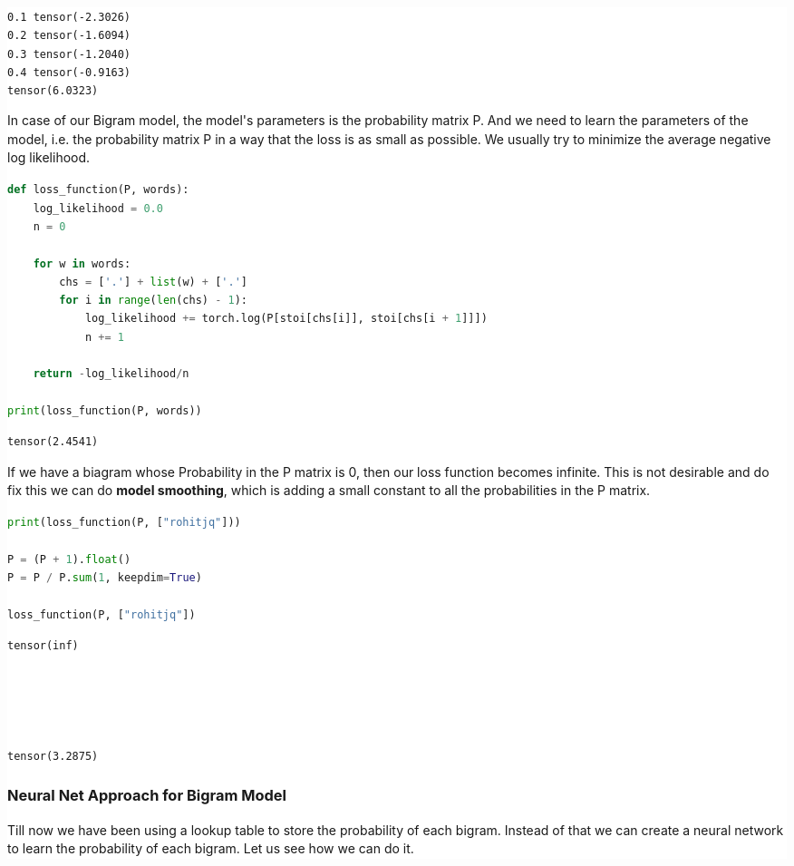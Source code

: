     0.1 tensor(-2.3026)
    0.2 tensor(-1.6094)
    0.3 tensor(-1.2040)
    0.4 tensor(-0.9163)
    tensor(6.0323)


In case of our Bigram model, the model's parameters is the probability matrix P. And we need to learn the parameters of the model, i.e. the probability matrix P in a way that the loss is as small as possible. We usually try to minimize the average negative log likelihood.


```python
def loss_function(P, words):
    log_likelihood = 0.0
    n = 0

    for w in words:
        chs = ['.'] + list(w) + ['.']
        for i in range(len(chs) - 1):
            log_likelihood += torch.log(P[stoi[chs[i]], stoi[chs[i + 1]]])
            n += 1

    return -log_likelihood/n

print(loss_function(P, words))
```

    tensor(2.4541)


If we have a biagram whose Probability in the P matrix is 0, then our loss function becomes infinite. This is not desirable and do fix this we can do **model smoothing**, which is adding a small constant to all the probabilities in the P matrix.


```python
print(loss_function(P, ["rohitjq"]))

P = (P + 1).float()
P = P / P.sum(1, keepdim=True)

loss_function(P, ["rohitjq"])

```

    tensor(inf)





    tensor(3.2875)



### Neural Net Approach for Bigram Model

Till now we have been using a lookup table to store the probability of each bigram. Instead of that we can create a neural network to learn the probability of each bigram. Let us see how we can do it. 
